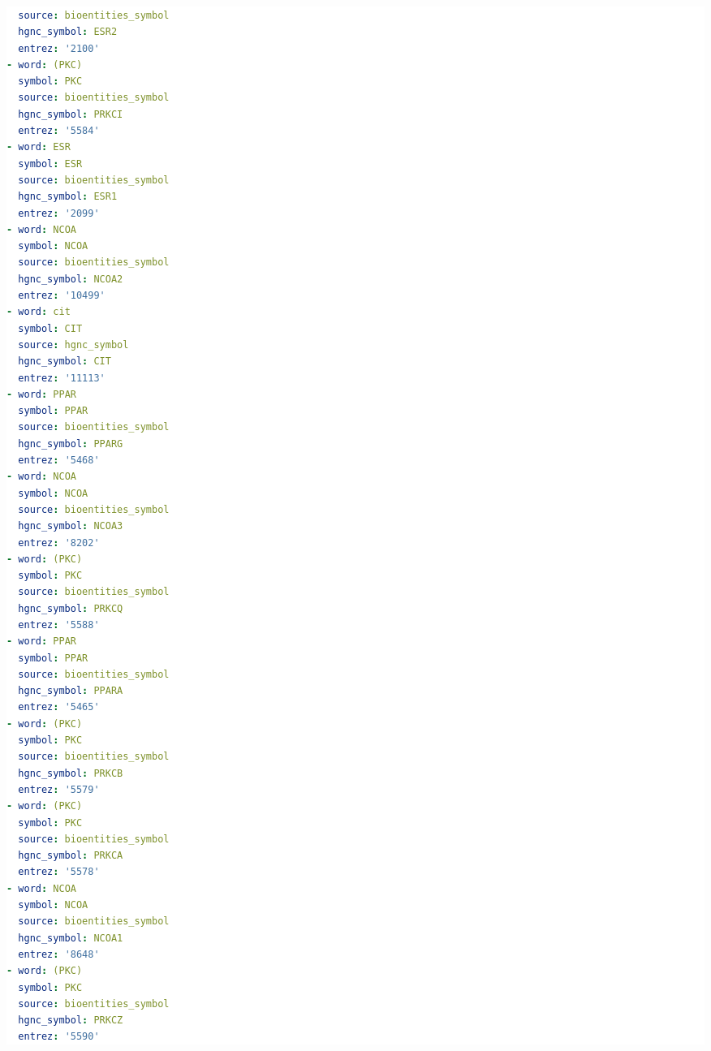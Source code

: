 ```yaml
  source: bioentities_symbol
  hgnc_symbol: ESR2
  entrez: '2100'
- word: (PKC)
  symbol: PKC
  source: bioentities_symbol
  hgnc_symbol: PRKCI
  entrez: '5584'
- word: ESR
  symbol: ESR
  source: bioentities_symbol
  hgnc_symbol: ESR1
  entrez: '2099'
- word: NCOA
  symbol: NCOA
  source: bioentities_symbol
  hgnc_symbol: NCOA2
  entrez: '10499'
- word: cit
  symbol: CIT
  source: hgnc_symbol
  hgnc_symbol: CIT
  entrez: '11113'
- word: PPAR
  symbol: PPAR
  source: bioentities_symbol
  hgnc_symbol: PPARG
  entrez: '5468'
- word: NCOA
  symbol: NCOA
  source: bioentities_symbol
  hgnc_symbol: NCOA3
  entrez: '8202'
- word: (PKC)
  symbol: PKC
  source: bioentities_symbol
  hgnc_symbol: PRKCQ
  entrez: '5588'
- word: PPAR
  symbol: PPAR
  source: bioentities_symbol
  hgnc_symbol: PPARA
  entrez: '5465'
- word: (PKC)
  symbol: PKC
  source: bioentities_symbol
  hgnc_symbol: PRKCB
  entrez: '5579'
- word: (PKC)
  symbol: PKC
  source: bioentities_symbol
  hgnc_symbol: PRKCA
  entrez: '5578'
- word: NCOA
  symbol: NCOA
  source: bioentities_symbol
  hgnc_symbol: NCOA1
  entrez: '8648'
- word: (PKC)
  symbol: PKC
  source: bioentities_symbol
  hgnc_symbol: PRKCZ
  entrez: '5590'
```